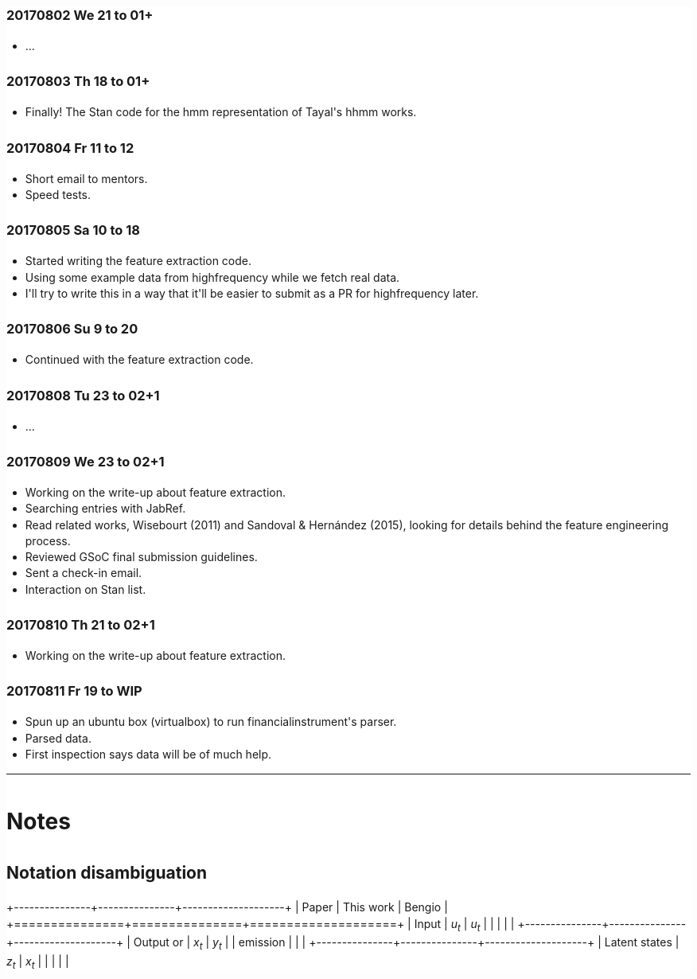 ### 20170802 We 21 to 01+ ###
* ...

### 20170803 Th 18 to 01+ ###
* Finally! The Stan code for the hmm representation of Tayal's hhmm works.

### 20170804 Fr 11 to 12 ###
* Short email to mentors.
* Speed tests.

### 20170805 Sa 10 to 18 ###
* Started writing the feature extraction code.
* Using some example data from highfrequency while we fetch real data.
* I'll try to write this in a way that it'll be easier to submit as a PR for highfrequency later.

### 20170806 Su 9 to 20 ###
* Continued with the feature extraction code.

### 20170808 Tu 23 to 02+1 ###
* ...

### 20170809 We 23 to 02+1 ###
* Working on the write-up about feature extraction.
* Searching entries with JabRef.
* Read related works, Wisebourt (2011) and Sandoval & Hernández (2015), looking for details behind the feature engineering process.
* Reviewed GSoC final submission guidelines.
* Sent a check-in email.
* Interaction on Stan list.

### 20170810 Th 21 to 02+1 ###
* Working on the write-up about feature extraction.

### 20170811 Fr 19 to WIP ###
* Spun up an ubuntu box (virtualbox) to run financialinstrument's parser.
* Parsed data.
* First inspection says data will be of much help.

---

# Notes

## Notation disambiguation

+---------------+---------------+--------------------+
| Paper         | This work     | Bengio             |
+===============+===============+====================+
| Input         | $u_t$         | $u_t$              |
|               |               |                    |
+---------------+---------------+--------------------+
| Output or     | $x_t$         | $y_t$              |
| emission      |               |                    |
+---------------+---------------+--------------------+
| Latent states | $z_t$         | $x_t$              |
|               |               |                    |